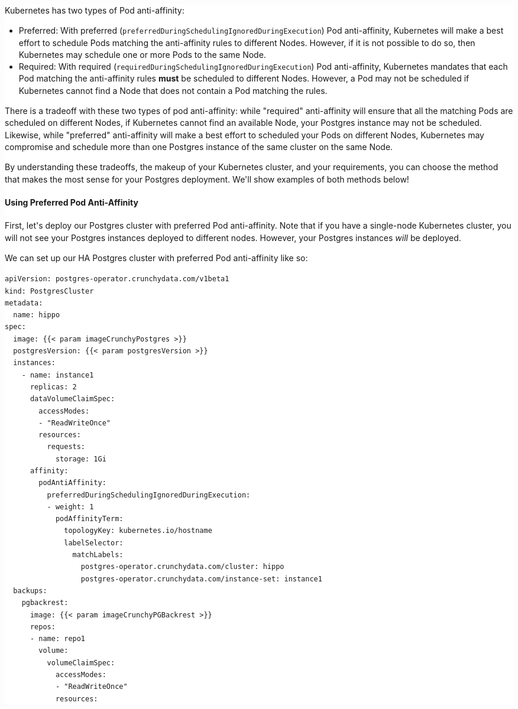 Kubernetes has two types of Pod anti-affinity:

- Preferred: With preferred (`preferredDuringSchedulingIgnoredDuringExecution`) Pod anti-affinity, Kubernetes will make a best effort to schedule Pods matching the anti-affinity rules to different Nodes. However, if it is not possible to do so, then Kubernetes may schedule one or more Pods to the same Node.
- Required: With required (`requiredDuringSchedulingIgnoredDuringExecution`) Pod anti-affinity, Kubernetes mandates that each Pod matching the anti-affinity rules **must** be scheduled to different Nodes. However, a Pod may not be scheduled if Kubernetes cannot find a Node that does not contain a Pod matching the rules.

There is a tradeoff with these two types of pod anti-affinity: while "required" anti-affinity will ensure that all the matching Pods are scheduled on different Nodes, if Kubernetes cannot find an available Node, your Postgres instance may not be scheduled. Likewise, while "preferred" anti-affinity will make a best effort to scheduled your Pods on different Nodes, Kubernetes may compromise and schedule more than one Postgres instance of the same cluster on the same Node.

By understanding these tradeoffs, the makeup of your Kubernetes cluster, and your requirements, you can choose the method that makes the most sense for your Postgres deployment. We'll show examples of both methods below!

#### Using Preferred Pod Anti-Affinity

First, let's deploy our Postgres cluster with preferred Pod anti-affinity. Note that if you have a single-node Kubernetes cluster, you will not see your Postgres instances deployed to different nodes. However, your Postgres instances _will_ be deployed.

We can set up our HA Postgres cluster with preferred Pod anti-affinity like so:

```
apiVersion: postgres-operator.crunchydata.com/v1beta1
kind: PostgresCluster
metadata:
  name: hippo
spec:
  image: {{< param imageCrunchyPostgres >}}
  postgresVersion: {{< param postgresVersion >}}
  instances:
    - name: instance1
      replicas: 2
      dataVolumeClaimSpec:
        accessModes:
        - "ReadWriteOnce"
        resources:
          requests:
            storage: 1Gi
      affinity:
        podAntiAffinity:
          preferredDuringSchedulingIgnoredDuringExecution:
          - weight: 1
            podAffinityTerm:
              topologyKey: kubernetes.io/hostname
              labelSelector:
                matchLabels:
                  postgres-operator.crunchydata.com/cluster: hippo
                  postgres-operator.crunchydata.com/instance-set: instance1
  backups:
    pgbackrest:
      image: {{< param imageCrunchyPGBackrest >}}
      repos:
      - name: repo1
        volume:
          volumeClaimSpec:
            accessModes:
            - "ReadWriteOnce"
            resources:
```